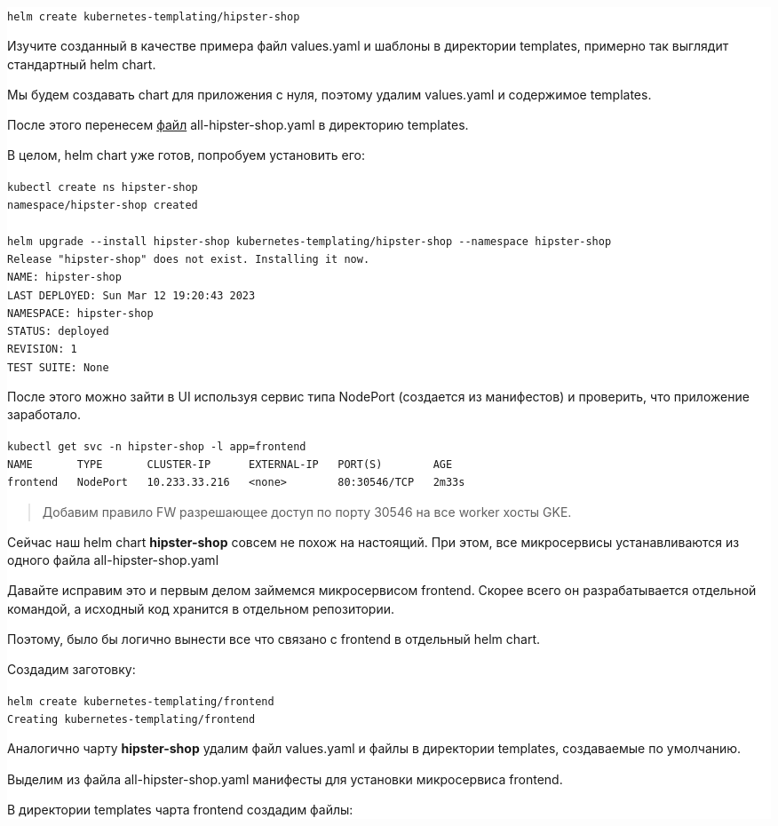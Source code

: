 ```console
helm create kubernetes-templating/hipster-shop
```

Изучите созданный в качестве примера файл values.yaml и шаблоны в директории templates, примерно так выглядит стандартный helm chart.

Мы будем создавать chart для приложения с нуля, поэтому удалим values.yaml и содержимое templates.

После этого перенесем [файл](https://github.com/express42/otus-platform-snippets/blob/master/Module-04/05-Templating/manifests/all-hipster-shop.yaml) all-hipster-shop.yaml в директорию templates.

В целом, helm chart уже готов, попробуем установить его:

```console
kubectl create ns hipster-shop
namespace/hipster-shop created

helm upgrade --install hipster-shop kubernetes-templating/hipster-shop --namespace hipster-shop
Release "hipster-shop" does not exist. Installing it now.
NAME: hipster-shop
LAST DEPLOYED: Sun Mar 12 19:20:43 2023
NAMESPACE: hipster-shop
STATUS: deployed
REVISION: 1
TEST SUITE: None
```

После этого можно зайти в UI используя сервис типа NodePort (создается из манифестов) и проверить, что приложение заработало.

```console
kubectl get svc -n hipster-shop -l app=frontend
NAME       TYPE       CLUSTER-IP      EXTERNAL-IP   PORT(S)        AGE
frontend   NodePort   10.233.33.216   <none>        80:30546/TCP   2m33s
```

> Добавим правило FW разрешающее доступ по порту 30546 на все worker хосты GKE.

Сейчас наш helm chart **hipster-shop** совсем не похож на настоящий. При этом, все микросервисы устанавливаются из одного файла all-hipster-shop.yaml

Давайте исправим это и первым делом займемся микросервисом frontend. Скорее всего он разрабатывается отдельной командой, а исходный код хранится в отдельном репозитории.

Поэтому, было бы логично вынести все что связано с frontend в отдельный helm chart.

Создадим заготовку:

```console
helm create kubernetes-templating/frontend
Creating kubernetes-templating/frontend
```

Аналогично чарту **hipster-shop** удалим файл values.yaml и файлы в директории templates, создаваемые по умолчанию.

Выделим из файла all-hipster-shop.yaml манифесты для установки микросервиса frontend.

В директории templates чарта frontend создадим файлы:

